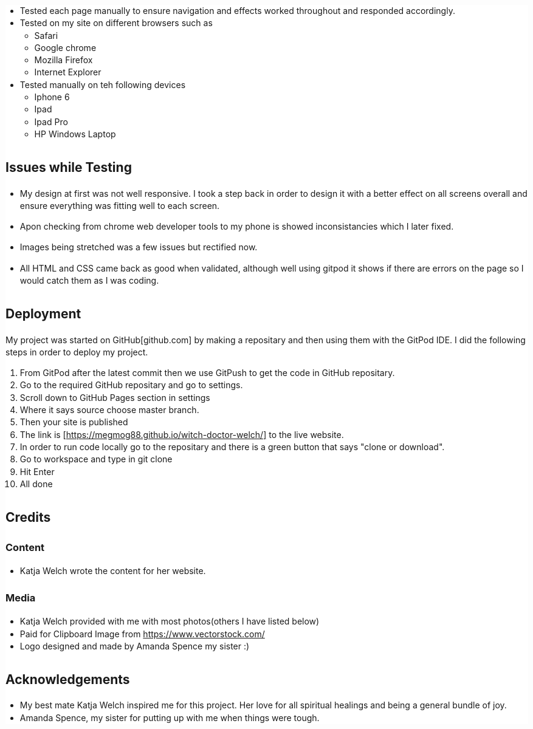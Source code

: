 * Tested each page manually to ensure navigation and effects worked throughout and responded accordingly.
* Tested on my site on different browsers such as   
    - Safari
    - Google chrome
    - Mozilla Firefox
    - Internet Explorer
* Tested manually on teh following devices
    - Iphone 6
    - Ipad 
    - Ipad Pro
    - HP Windows Laptop
 
## Issues while Testing
* My design at first was not well responsive. I took a step back in order to design it with a better effect on all
screens overall and ensure everything was fitting well to each screen. 

* Apon checking from chrome web developer tools
to my phone is showed inconsistancies which I later fixed. 

* Images being stretched was a few issues but rectified now. 

* All HTML and CSS came back as good when validated, although well using gitpod it shows if there are errors on the page 
so I would catch them as I was coding. 

## Deployment
My project was started on GitHub[github.com] by making a repositary and then using them with the GitPod IDE. I did the 
following steps in order to deploy my project.
1. From GitPod after the latest commit then we use GitPush to get the code in GitHub repositary.
2. Go to the required GitHub repositary and go to settings.
3. Scroll down to GitHub Pages section in settings
4. Where it says source choose master branch.
5. Then your site is published
6. The link is [https://megmog88.github.io/witch-doctor-welch/] to the live website.
7. In order to run code locally go to the repositary and there is a green button that says "clone or download".
8. Go to workspace and type in git clone 
9. Hit Enter
10. All done


## Credits

### Content
- Katja Welch wrote the content for her website.
### Media
- Katja Welch provided with me with most photos(others I have listed below)
- Paid for Clipboard Image from https://www.vectorstock.com/
- Logo designed and made by Amanda Spence my sister :)

## Acknowledgements

- My best mate Katja Welch inspired me for this project. Her love for all spiritual healings and being a general bundle of joy.
- Amanda Spence, my sister for putting up with me when things were tough.

